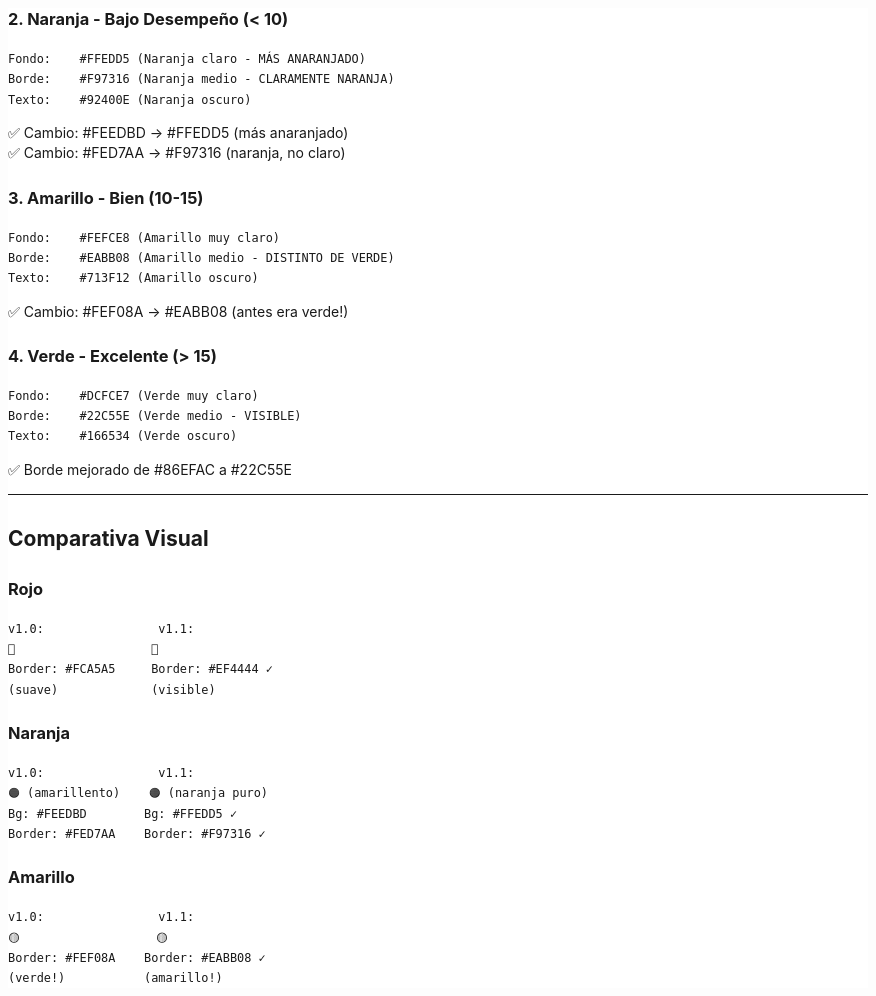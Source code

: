 ### 2. Naranja - Bajo Desempeño (< 10)
```
Fondo:    #FFEDD5 (Naranja claro - MÁS ANARANJADO)
Borde:    #F97316 (Naranja medio - CLARAMENTE NARANJA)
Texto:    #92400E (Naranja oscuro)
```
✅ Cambio: #FEEDBD → #FFEDD5 (más anaranjado)  
✅ Cambio: #FED7AA → #F97316 (naranja, no claro)

### 3. Amarillo - Bien (10-15)
```
Fondo:    #FEFCE8 (Amarillo muy claro)
Borde:    #EABB08 (Amarillo medio - DISTINTO DE VERDE)
Texto:    #713F12 (Amarillo oscuro)
```
✅ Cambio: #FEF08A → #EABB08 (antes era verde!)

### 4. Verde - Excelente (> 15)
```
Fondo:    #DCFCE7 (Verde muy claro)
Borde:    #22C55E (Verde medio - VISIBLE)
Texto:    #166534 (Verde oscuro)
```
✅ Borde mejorado de #86EFAC a #22C55E

---

## Comparativa Visual

### Rojo
```
v1.0:                v1.1:
🔴                   🔴
Border: #FCA5A5     Border: #EF4444 ✓
(suave)             (visible)
```

### Naranja
```
v1.0:                v1.1:
🟠 (amarillento)    🟠 (naranja puro)
Bg: #FEEDBD        Bg: #FFEDD5 ✓
Border: #FED7AA    Border: #F97316 ✓
```

### Amarillo
```
v1.0:                v1.1:
🟡                   🟡
Border: #FEF08A    Border: #EABB08 ✓
(verde!)           (amarillo!)
```
